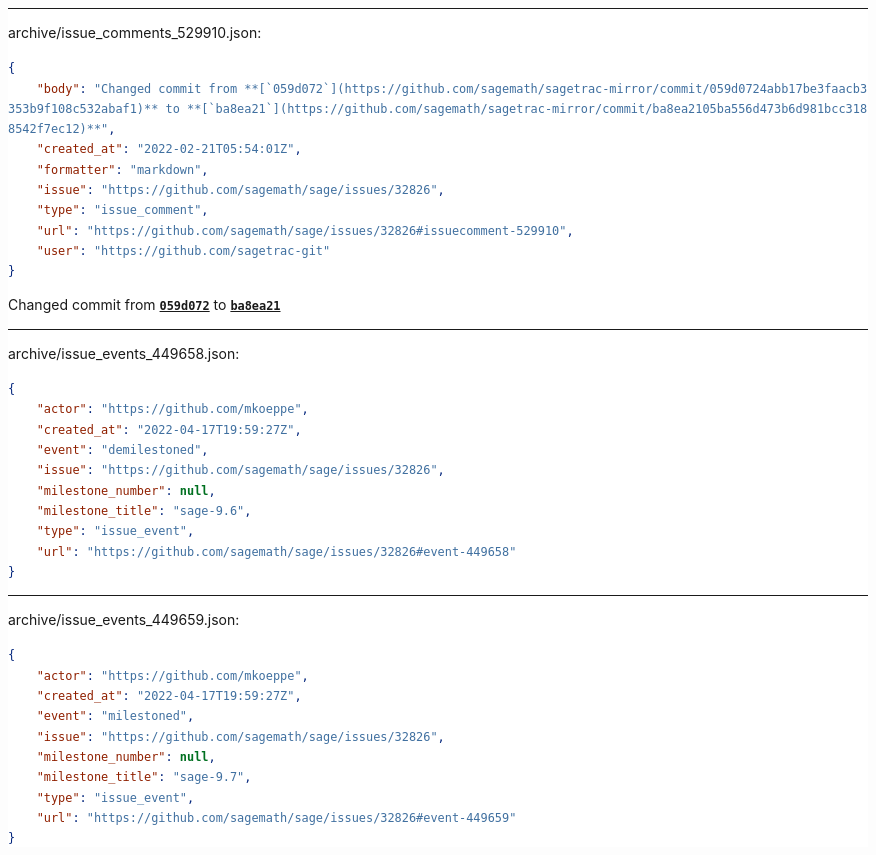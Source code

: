 
---

archive/issue_comments_529910.json:
```json
{
    "body": "Changed commit from **[`059d072`](https://github.com/sagemath/sagetrac-mirror/commit/059d0724abb17be3faacb3353b9f108c532abaf1)** to **[`ba8ea21`](https://github.com/sagemath/sagetrac-mirror/commit/ba8ea2105ba556d473b6d981bcc3188542f7ec12)**",
    "created_at": "2022-02-21T05:54:01Z",
    "formatter": "markdown",
    "issue": "https://github.com/sagemath/sage/issues/32826",
    "type": "issue_comment",
    "url": "https://github.com/sagemath/sage/issues/32826#issuecomment-529910",
    "user": "https://github.com/sagetrac-git"
}
```

Changed commit from **[`059d072`](https://github.com/sagemath/sagetrac-mirror/commit/059d0724abb17be3faacb3353b9f108c532abaf1)** to **[`ba8ea21`](https://github.com/sagemath/sagetrac-mirror/commit/ba8ea2105ba556d473b6d981bcc3188542f7ec12)**



---

archive/issue_events_449658.json:
```json
{
    "actor": "https://github.com/mkoeppe",
    "created_at": "2022-04-17T19:59:27Z",
    "event": "demilestoned",
    "issue": "https://github.com/sagemath/sage/issues/32826",
    "milestone_number": null,
    "milestone_title": "sage-9.6",
    "type": "issue_event",
    "url": "https://github.com/sagemath/sage/issues/32826#event-449658"
}
```



---

archive/issue_events_449659.json:
```json
{
    "actor": "https://github.com/mkoeppe",
    "created_at": "2022-04-17T19:59:27Z",
    "event": "milestoned",
    "issue": "https://github.com/sagemath/sage/issues/32826",
    "milestone_number": null,
    "milestone_title": "sage-9.7",
    "type": "issue_event",
    "url": "https://github.com/sagemath/sage/issues/32826#event-449659"
}
```
